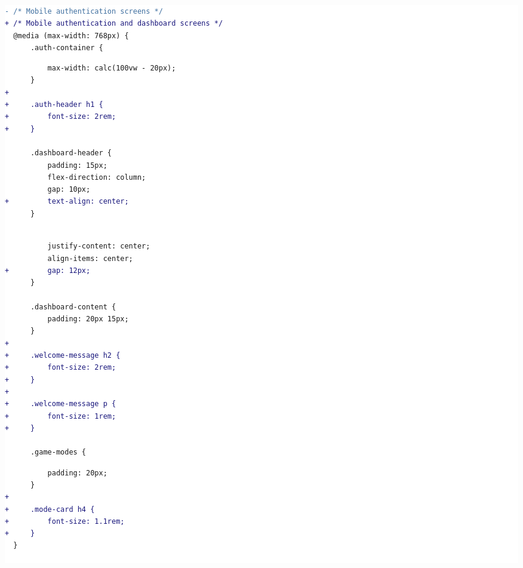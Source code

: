 ```diff
- /* Mobile authentication screens */
+ /* Mobile authentication and dashboard screens */
  @media (max-width: 768px) {
      .auth-container {
```

```diff
          max-width: calc(100vw - 20px);
      }
+     
+     .auth-header h1 {
+         font-size: 2rem;
+     }
      
      .dashboard-header {
          padding: 15px;
          flex-direction: column;
          gap: 10px;
+         text-align: center;
      }
      
```

```diff
          justify-content: center;
          align-items: center;
+         gap: 12px;
      }
      
      .dashboard-content {
          padding: 20px 15px;
      }
+     
+     .welcome-message h2 {
+         font-size: 2rem;
+     }
+     
+     .welcome-message p {
+         font-size: 1rem;
+     }
      
      .game-modes {
```

```diff
          padding: 20px;
      }
+     
+     .mode-card h4 {
+         font-size: 1.1rem;
+     }
  }
  
```
